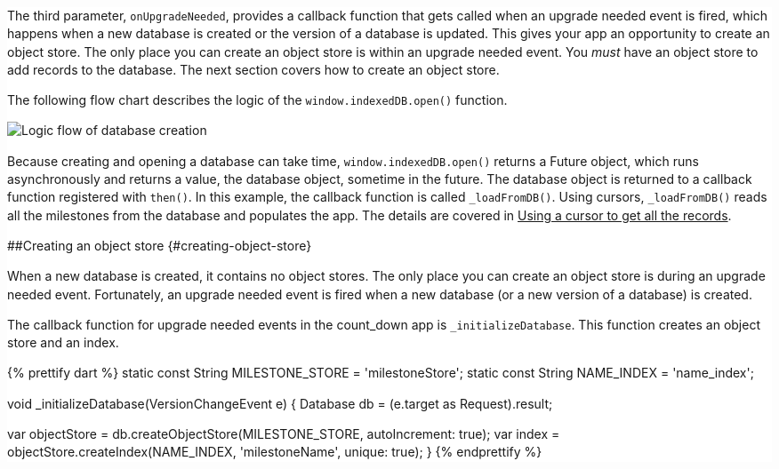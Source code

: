 The third parameter, `onUpgradeNeeded`,
provides a callback function that gets called
when an upgrade needed event is fired,
which happens when a new database is created
or the version of a database is updated.
This gives your app an opportunity to create an object store.
The only place you can create an object store
is within an upgrade needed event.
You _must_ have an object store to add records to the database.
The next section covers how to create an object store.

The following flow chart describes the logic of the
`window.indexedDB.open()` function.

<img class="scale-img-max" src="images/flowchart.png"
     alt="Logic flow of database creation">

Because creating and opening a database can take time,
`window.indexedDB.open()` returns a Future object,
which runs asynchronously and returns a value, the database object,
sometime in the future.
The database object is returned to a callback function
registered with `then()`.
In this example,
the callback function is called `_loadFromDB()`.
Using cursors,
`_loadFromDB()` reads all the milestones 
from the database and populates the app.
The details are covered in
[Using a cursor to get all the records](#getting-data).

##Creating an object store {#creating-object-store}

When a new database
is created,
it contains no object stores.
The only place you can create an object store
is during an upgrade needed event.
Fortunately, an upgrade needed event is
fired when a new database
(or a new version of a database)
is created.

The callback function for upgrade needed events
in the count_down app is `_initializeDatabase`.
This function creates an object store and an index.

{% prettify dart %}
static const String MILESTONE_STORE = 'milestoneStore';
static const String NAME_INDEX = 'name_index';

void _initializeDatabase(VersionChangeEvent e) {
  Database db = (e.target as Request).result;
  
  var objectStore = db.createObjectStore(MILESTONE_STORE,
      autoIncrement: true);
  var index = objectStore.createIndex(NAME_INDEX, 'milestoneName',
      unique: true);
}
{% endprettify %}
